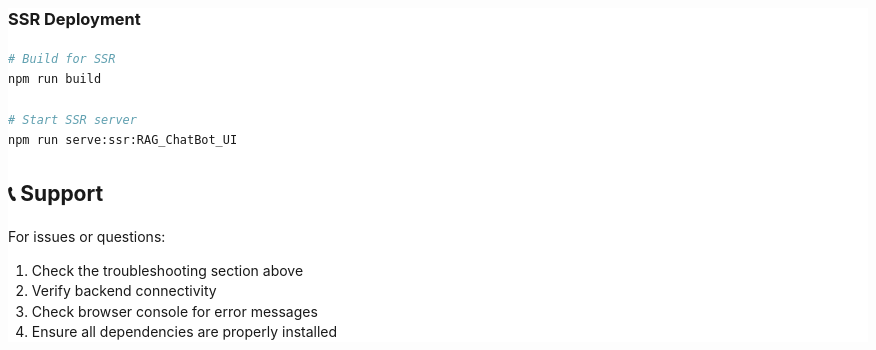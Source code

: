 ### SSR Deployment
```bash
# Build for SSR
npm run build

# Start SSR server
npm run serve:ssr:RAG_ChatBot_UI
```

## 📞 Support

For issues or questions:
1. Check the troubleshooting section above
2. Verify backend connectivity
3. Check browser console for error messages
4. Ensure all dependencies are properly installed
